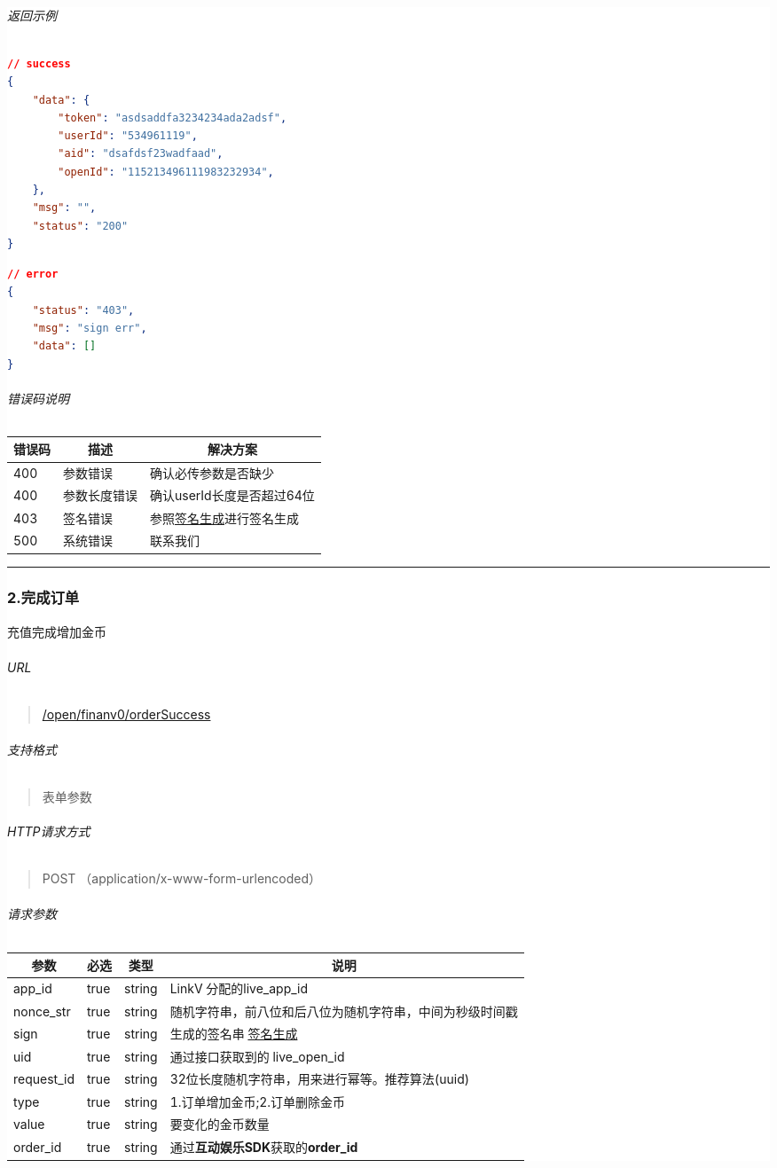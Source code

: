 ###### 返回示例
``` json
// success
{
    "data": {
        "token": "asdsaddfa3234234ada2adsf",
        "userId": "534961119",
        "aid": "dsafdsf23wadfaad",
        "openId": "115213496111983232934",
    },
    "msg": "",
    "status": "200"
}
```
```json
// error
{
    "status": "403",
    "msg": "sign err",
    "data": []
}
```

###### 错误码说明
|错误码|描述 | 解决方案|
| --- | --- | --- |
|  400 | 参数错误 | 确认必传参数是否缺少 |
|  400 | 参数长度错误 | 确认userId长度是否超过64位 |
|  403 | 签名错误 | 参照[签名生成](?k=kKjoJrYp&m=android&p=%252Fzh%252Fios%252Flive%252Fapi_server_secret.md)进行签名生成 |
| 500 | 系统错误 | 联系我们 |

---

### <a name='2'></a>2\.完成订单

充值完成增加金币

###### URL
> [/open/finanv0/orderSuccess]()

###### 支持格式
> 表单参数

###### HTTP请求方式
> POST （application/x-www-form-urlencoded）

###### 请求参数
> 
| 参数 | 必选 | 类型 | 说明 |
| -----  | -------| -----| -----                    |
|app_id|true|string|LinkV 分配的live_app_id|
|nonce_str|true|string|随机字符串，前八位和后八位为随机字符串，中间为秒级时间戳|
|sign|true|string|生成的签名串 [签名生成](?k=kKjoJrYp&m=android&p=%252Fzh%252Fios%252Flive%252Fapi_server_secret.md)|
|uid|true|string| 通过接口获取到的 live_open_id |
|request_id|true|string|32位长度随机字符串，用来进行幂等。推荐算法(uuid)|
|type|true|string|1.订单增加金币;2.订单删除金币|
|value|true|string|要变化的金币数量|
|order_id|true|string|通过**互动娱乐SDK**获取的**order_id**|